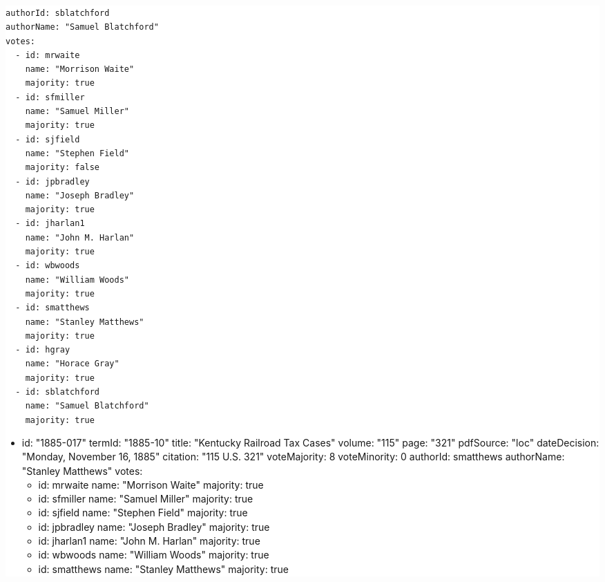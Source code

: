     authorId: sblatchford
    authorName: "Samuel Blatchford"
    votes:
      - id: mrwaite
        name: "Morrison Waite"
        majority: true
      - id: sfmiller
        name: "Samuel Miller"
        majority: true
      - id: sjfield
        name: "Stephen Field"
        majority: false
      - id: jpbradley
        name: "Joseph Bradley"
        majority: true
      - id: jharlan1
        name: "John M. Harlan"
        majority: true
      - id: wbwoods
        name: "William Woods"
        majority: true
      - id: smatthews
        name: "Stanley Matthews"
        majority: true
      - id: hgray
        name: "Horace Gray"
        majority: true
      - id: sblatchford
        name: "Samuel Blatchford"
        majority: true
  - id: "1885-017"
    termId: "1885-10"
    title: "Kentucky Railroad Tax Cases"
    volume: "115"
    page: "321"
    pdfSource: "loc"
    dateDecision: "Monday, November 16, 1885"
    citation: "115 U.S. 321"
    voteMajority: 8
    voteMinority: 0
    authorId: smatthews
    authorName: "Stanley Matthews"
    votes:
      - id: mrwaite
        name: "Morrison Waite"
        majority: true
      - id: sfmiller
        name: "Samuel Miller"
        majority: true
      - id: sjfield
        name: "Stephen Field"
        majority: true
      - id: jpbradley
        name: "Joseph Bradley"
        majority: true
      - id: jharlan1
        name: "John M. Harlan"
        majority: true
      - id: wbwoods
        name: "William Woods"
        majority: true
      - id: smatthews
        name: "Stanley Matthews"
        majority: true